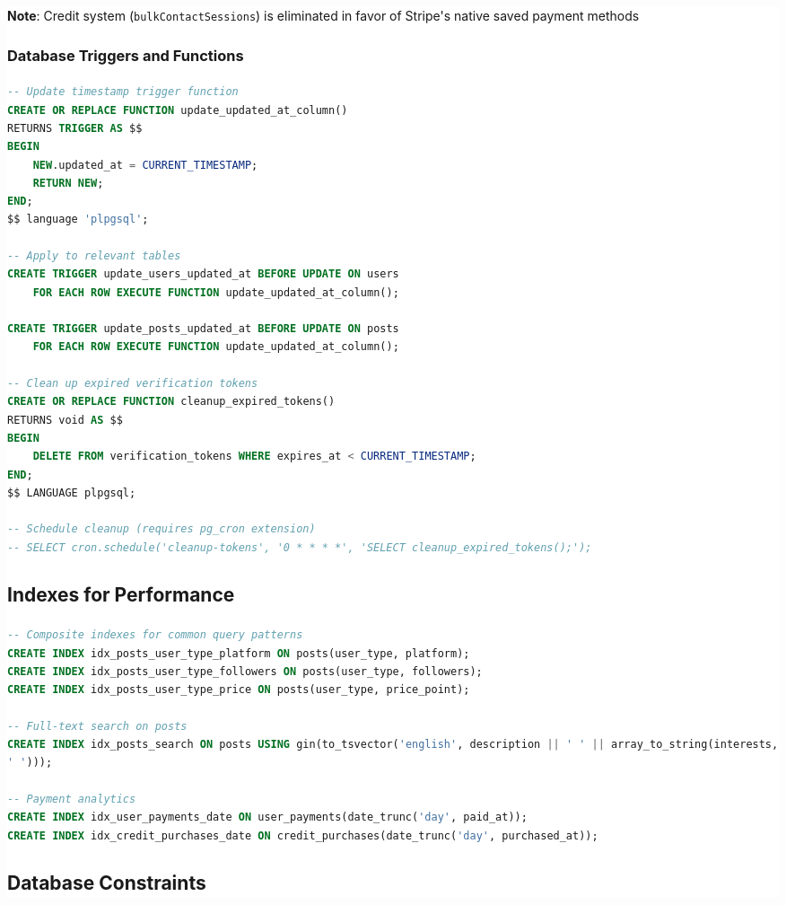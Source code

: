 **Note**: Credit system (`bulkContactSessions`) is eliminated in favor of Stripe's native saved payment methods

### Database Triggers and Functions

```sql
-- Update timestamp trigger function
CREATE OR REPLACE FUNCTION update_updated_at_column()
RETURNS TRIGGER AS $$
BEGIN
    NEW.updated_at = CURRENT_TIMESTAMP;
    RETURN NEW;
END;
$$ language 'plpgsql';

-- Apply to relevant tables
CREATE TRIGGER update_users_updated_at BEFORE UPDATE ON users
    FOR EACH ROW EXECUTE FUNCTION update_updated_at_column();

CREATE TRIGGER update_posts_updated_at BEFORE UPDATE ON posts
    FOR EACH ROW EXECUTE FUNCTION update_updated_at_column();

-- Clean up expired verification tokens
CREATE OR REPLACE FUNCTION cleanup_expired_tokens()
RETURNS void AS $$
BEGIN
    DELETE FROM verification_tokens WHERE expires_at < CURRENT_TIMESTAMP;
END;
$$ LANGUAGE plpgsql;

-- Schedule cleanup (requires pg_cron extension)
-- SELECT cron.schedule('cleanup-tokens', '0 * * * *', 'SELECT cleanup_expired_tokens();');
```

## Indexes for Performance

```sql
-- Composite indexes for common query patterns
CREATE INDEX idx_posts_user_type_platform ON posts(user_type, platform);
CREATE INDEX idx_posts_user_type_followers ON posts(user_type, followers);
CREATE INDEX idx_posts_user_type_price ON posts(user_type, price_point);

-- Full-text search on posts
CREATE INDEX idx_posts_search ON posts USING gin(to_tsvector('english', description || ' ' || array_to_string(interests, ' ')));

-- Payment analytics
CREATE INDEX idx_user_payments_date ON user_payments(date_trunc('day', paid_at));
CREATE INDEX idx_credit_purchases_date ON credit_purchases(date_trunc('day', purchased_at));
```

## Database Constraints
